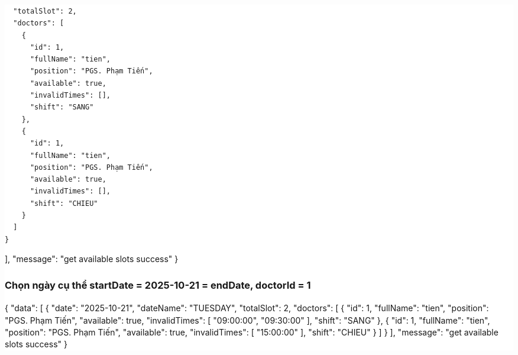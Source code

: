       "totalSlot": 2,
      "doctors": [
        {
          "id": 1,
          "fullName": "tien",
          "position": "PGS. Phạm Tiến",
          "available": true,
          "invalidTimes": [],
          "shift": "SANG"
        },
        {
          "id": 1,
          "fullName": "tien",
          "position": "PGS. Phạm Tiến",
          "available": true,
          "invalidTimes": [],
          "shift": "CHIEU"
        }
      ]
    }
  ],
  "message": "get available slots success"
}


### Chọn ngày cụ thể  startDate = 2025-10-21 = endDate, doctorId = 1
{
  "data": [
    {
      "date": "2025-10-21",
      "dateName": "TUESDAY",
      "totalSlot": 2,
      "doctors": [
        {
          "id": 1,
          "fullName": "tien",
          "position": "PGS. Phạm Tiến",
          "available": true,
          "invalidTimes": [
            "09:00:00",
            "09:30:00"
          ],
          "shift": "SANG"
        },
        {
          "id": 1,
          "fullName": "tien",
          "position": "PGS. Phạm Tiến",
          "available": true,
          "invalidTimes": [
            "15:00:00"
          ],
          "shift": "CHIEU"
        }
      ]
    }
  ],
  "message": "get available slots success"
}
